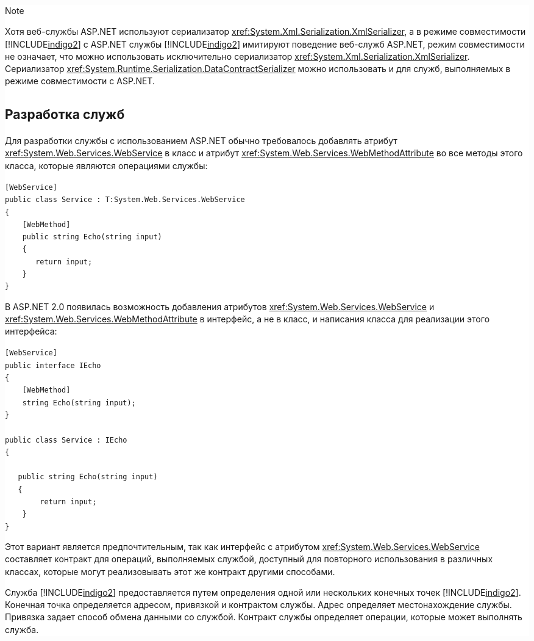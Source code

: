 > [!NOTE]
>  Хотя веб-службы ASP.NET используют сериализатор <xref:System.Xml.Serialization.XmlSerializer>, а в режиме совместимости [!INCLUDE[indigo2](../../../../includes/indigo2-md.md)] с ASP.NET службы [!INCLUDE[indigo2](../../../../includes/indigo2-md.md)] имитируют поведение веб-служб ASP.NET, режим совместимости не означает, что можно использовать исключительно сериализатор <xref:System.Xml.Serialization.XmlSerializer>. Сериализатор <xref:System.Runtime.Serialization.DataContractSerializer> можно использовать и для служб, выполняемых в режиме совместимости с ASP.NET.  
  
## <a name="service-development"></a>Разработка служб  
 Для разработки службы с использованием ASP.NET обычно требовалось добавлять атрибут <xref:System.Web.Services.WebService> в класс и атрибут <xref:System.Web.Services.WebMethodAttribute> во все методы этого класса, которые являются операциями службы:  
  
```  
[WebService]  
public class Service : T:System.Web.Services.WebService  
{  
    [WebMethod]  
    public string Echo(string input)   
    {  
       return input;  
    }  
}  
```  
  
 В ASP.NET 2.0 появилась возможность добавления атрибутов <xref:System.Web.Services.WebService> и <xref:System.Web.Services.WebMethodAttribute> в интерфейс, а не в класс, и написания класса для реализации этого интерфейса:  
  
```  
[WebService]  
public interface IEcho  
{  
    [WebMethod]  
    string Echo(string input);  
}  
  
public class Service : IEcho  
{  
  
   public string Echo(string input)  
   {  
        return input;  
    }  
}  
```  
  
 Этот вариант является предпочтительным, так как интерфейс с атрибутом <xref:System.Web.Services.WebService> составляет контракт для операций, выполняемых службой, доступный для повторного использования в различных классах, которые могут реализовывать этот же контракт другими способами.  
  
 Служба [!INCLUDE[indigo2](../../../../includes/indigo2-md.md)] предоставляется путем определения одной или нескольких конечных точек [!INCLUDE[indigo2](../../../../includes/indigo2-md.md)]. Конечная точка определяется адресом, привязкой и контрактом службы. Адрес определяет местонахождение службы. Привязка задает способ обмена данными со службой. Контракт службы определяет операции, которые может выполнять служба.  
  